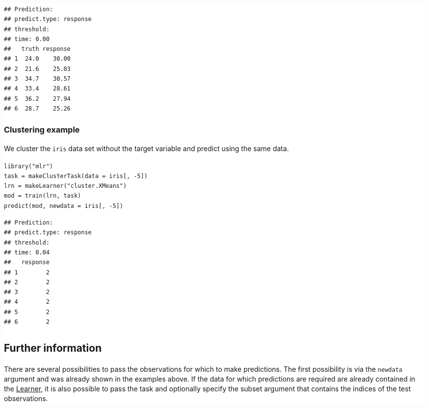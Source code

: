 ```
## Prediction:
## predict.type: response
## threshold: 
## time: 0.00
##   truth response
## 1  24.0    30.00
## 2  21.6    25.03
## 3  34.7    30.57
## 4  33.4    28.61
## 5  36.2    27.94
## 6  28.7    25.26
```


### Clustering example

We cluster the ``iris`` data set without the target variable and predict using
the same data.


```splus
library("mlr")
task = makeClusterTask(data = iris[, -5])
lrn = makeLearner("cluster.XMeans")
mod = train(lrn, task)
predict(mod, newdata = iris[, -5])
```

```
## Prediction:
## predict.type: response
## threshold: 
## time: 0.04
##   response
## 1        2
## 2        2
## 3        2
## 4        2
## 5        2
## 6        2
```



Further information
-------------------

There are several possibilities to pass the observations for which to make
predictions.
The first possibility is via the ``newdata`` argument and was already shown in the 
examples above.
If the data for which predictions are required are already contained in 
the [Learner](http://berndbischl.github.io/mlr/man/makeLearner.html), it is also possible to pass the task and optionally specify 
the subset argument that contains the indices of the test observations.
